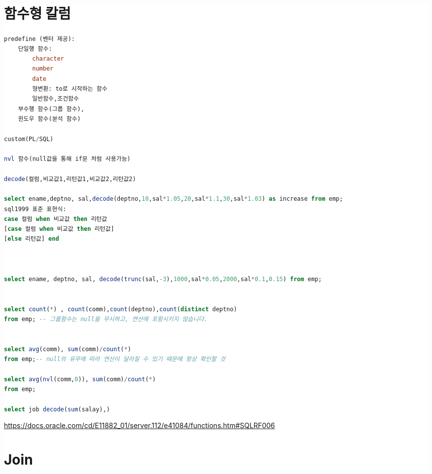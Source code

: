 ```SQL
```

# 함수형 칼럼

```sql
predefine (벤터 제공): 
	단일행 함수:
    	character
    	number
    	date
    	형변환: to로 시작하는 함수
    	일반함수,조건함수
	부수행 함수(그룹 함수), 
	윈도우 함수(분석 함수)

custom(PL/SQL)

nvl 함수(null값을 통해 if문 처럼 사용가능)

decode(컬럼,비교값1,리턴값1,비교값2,리턴값2)

select ename,deptno, sal,decode(deptno,10,sal*1.05,20,sal*1.1,30,sal*1.03) as increase from emp;
sql1999 표준 표현식:
case 컬럼 when 비교값 then 리턴값
[case 컬럼 when 비교값 then 리턴값]
[else 리턴값] end



select ename, deptno, sal, decode(trunc(sal,-3),1000,sal*0.05,2000,sal*0.1,0.15) from emp;


select count(*) , count(comm),count(deptno),count(distinct deptno)
from emp; -- 그룹함수는 null을 무시하고, 연산에 포함시키지 않습니다.


select avg(comm), sum(comm)/count(*)
from emp;-- null의 유무에 따라 연산이 달라질 수 있기 때문에 항상 확인할 것

select avg(nvl(comm,0)), sum(comm)/count(*)
from emp;

select job decode(sum(salay),)

```

https://docs.oracle.com/cd/E11882_01/server.112/e41084/functions.htm#SQLRF006

# Join
